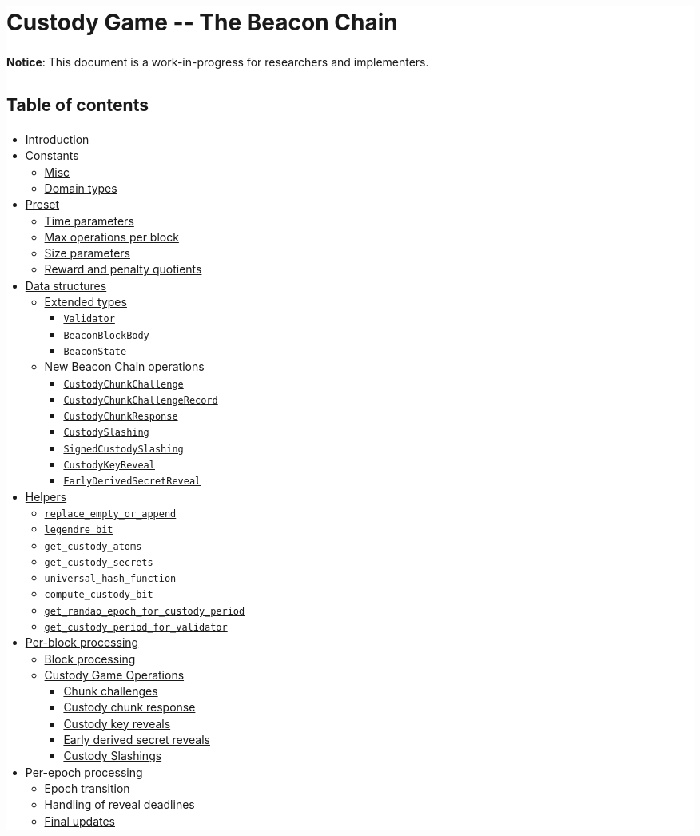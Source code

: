# Custody Game -- The Beacon Chain

**Notice**: This document is a work-in-progress for researchers and implementers.

## Table of contents





- [Introduction](#introduction)
- [Constants](#constants)
  - [Misc](#misc)
  - [Domain types](#domain-types)
- [Preset](#preset)
  - [Time parameters](#time-parameters)
  - [Max operations per block](#max-operations-per-block)
  - [Size parameters](#size-parameters)
  - [Reward and penalty quotients](#reward-and-penalty-quotients)
- [Data structures](#data-structures)
  - [Extended types](#extended-types)
    - [`Validator`](#validator)
    - [`BeaconBlockBody`](#beaconblockbody)
    - [`BeaconState`](#beaconstate)
  - [New Beacon Chain operations](#new-beacon-chain-operations)
    - [`CustodyChunkChallenge`](#custodychunkchallenge)
    - [`CustodyChunkChallengeRecord`](#custodychunkchallengerecord)
    - [`CustodyChunkResponse`](#custodychunkresponse)
    - [`CustodySlashing`](#custodyslashing)
    - [`SignedCustodySlashing`](#signedcustodyslashing)
    - [`CustodyKeyReveal`](#custodykeyreveal)
    - [`EarlyDerivedSecretReveal`](#earlyderivedsecretreveal)
- [Helpers](#helpers)
  - [`replace_empty_or_append`](#replace_empty_or_append)
  - [`legendre_bit`](#legendre_bit)
  - [`get_custody_atoms`](#get_custody_atoms)
  - [`get_custody_secrets`](#get_custody_secrets)
  - [`universal_hash_function`](#universal_hash_function)
  - [`compute_custody_bit`](#compute_custody_bit)
  - [`get_randao_epoch_for_custody_period`](#get_randao_epoch_for_custody_period)
  - [`get_custody_period_for_validator`](#get_custody_period_for_validator)
- [Per-block processing](#per-block-processing)
  - [Block processing](#block-processing)
  - [Custody Game Operations](#custody-game-operations)
    - [Chunk challenges](#chunk-challenges)
    - [Custody chunk response](#custody-chunk-response)
    - [Custody key reveals](#custody-key-reveals)
    - [Early derived secret reveals](#early-derived-secret-reveals)
    - [Custody Slashings](#custody-slashings)
- [Per-epoch processing](#per-epoch-processing)
  - [Epoch transition](#epoch-transition)
  - [Handling of reveal deadlines](#handling-of-reveal-deadlines)
  - [Final updates](#final-updates)
